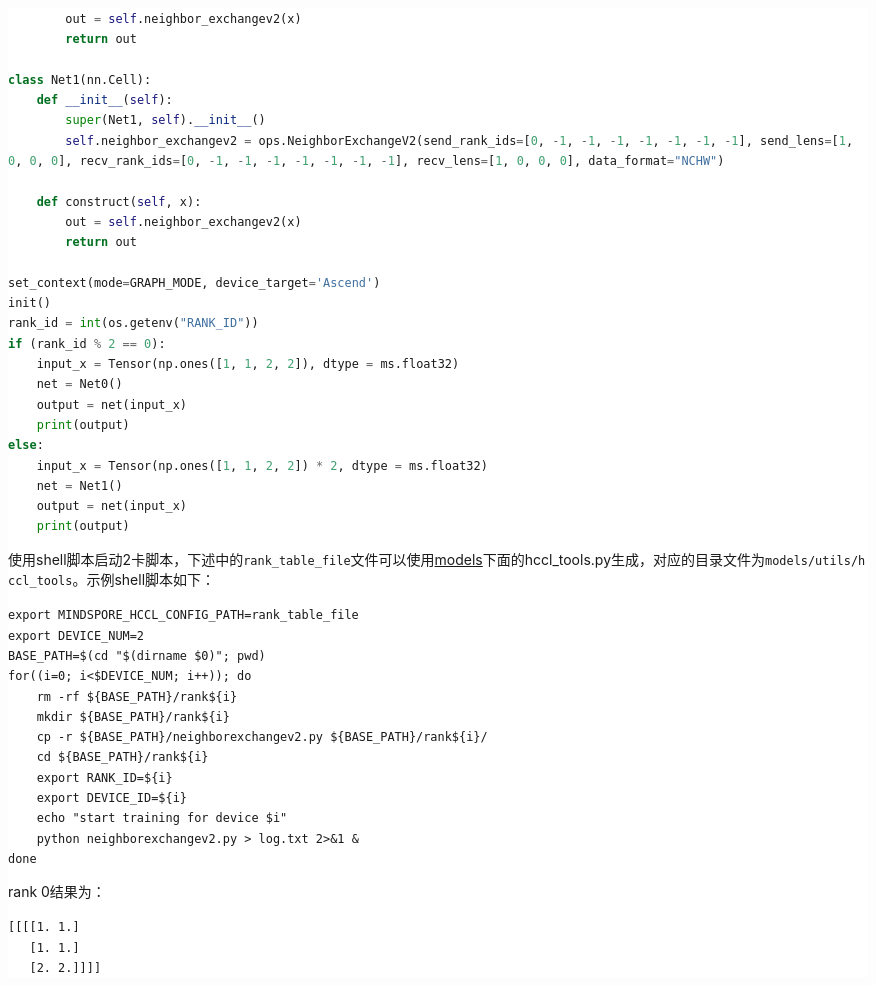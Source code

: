 ```python
        out = self.neighbor_exchangev2(x)
        return out

class Net1(nn.Cell):
    def __init__(self):
        super(Net1, self).__init__()
        self.neighbor_exchangev2 = ops.NeighborExchangeV2(send_rank_ids=[0, -1, -1, -1, -1, -1, -1, -1], send_lens=[1, 0, 0, 0], recv_rank_ids=[0, -1, -1, -1, -1, -1, -1, -1], recv_lens=[1, 0, 0, 0], data_format="NCHW")

    def construct(self, x):
        out = self.neighbor_exchangev2(x)
        return out

set_context(mode=GRAPH_MODE, device_target='Ascend')
init()
rank_id = int(os.getenv("RANK_ID"))
if (rank_id % 2 == 0):
    input_x = Tensor(np.ones([1, 1, 2, 2]), dtype = ms.float32)
    net = Net0()
    output = net(input_x)
    print(output)
else:
    input_x = Tensor(np.ones([1, 1, 2, 2]) * 2, dtype = ms.float32)
    net = Net1()
    output = net(input_x)
    print(output)
```

使用shell脚本启动2卡脚本，下述中的`rank_table_file`文件可以使用[models](https://gitee.com/mindspore/models)下面的hccl_tools.py生成，对应的目录文件为`models/utils/hccl_tools`。示例shell脚本如下：

```shell
export MINDSPORE_HCCL_CONFIG_PATH=rank_table_file
export DEVICE_NUM=2
BASE_PATH=$(cd "$(dirname $0)"; pwd)
for((i=0; i<$DEVICE_NUM; i++)); do
    rm -rf ${BASE_PATH}/rank${i}
    mkdir ${BASE_PATH}/rank${i}
    cp -r ${BASE_PATH}/neighborexchangev2.py ${BASE_PATH}/rank${i}/
    cd ${BASE_PATH}/rank${i}
    export RANK_ID=${i}
    export DEVICE_ID=${i}
    echo "start training for device $i"
    python neighborexchangev2.py > log.txt 2>&1 &
done
```

rank 0结果为：

```text
[[[[1. 1.]
   [1. 1.]
   [2. 2.]]]]
```
